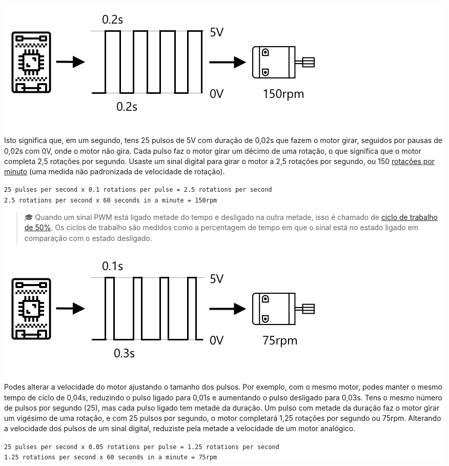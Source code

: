 ![Modulação por largura de pulso na rotação de um motor a 150 RPM](../../../../../translated_images/pwm-motor-150rpm.83347ac04ca38482bd120939b133803963c9c15ca9d8d484712a4bd92820f6a4.pt.png)

Isto significa que, em um segundo, tens 25 pulsos de 5V com duração de 0,02s que fazem o motor girar, seguidos por pausas de 0,02s com 0V, onde o motor não gira. Cada pulso faz o motor girar um décimo de uma rotação, o que significa que o motor completa 2,5 rotações por segundo. Usaste um sinal digital para girar o motor a 2,5 rotações por segundo, ou 150 [rotações por minuto](https://wikipedia.org/wiki/Revolutions_per_minute) (uma medida não padronizada de velocidade de rotação).

```output
25 pulses per second x 0.1 rotations per pulse = 2.5 rotations per second
2.5 rotations per second x 60 seconds in a minute = 150rpm
```

> 🎓 Quando um sinal PWM está ligado metade do tempo e desligado na outra metade, isso é chamado de [ciclo de trabalho de 50%](https://wikipedia.org/wiki/Duty_cycle). Os ciclos de trabalho são medidos como a percentagem de tempo em que o sinal está no estado ligado em comparação com o estado desligado.

![Modulação por largura de pulso na rotação de um motor a 75 RPM](../../../../../translated_images/pwm-motor-75rpm.a5e4c939934b6e14fd9e98e4f2c9539d723da2b18f490eae0948dd044d18ff7e.pt.png)

Podes alterar a velocidade do motor ajustando o tamanho dos pulsos. Por exemplo, com o mesmo motor, podes manter o mesmo tempo de ciclo de 0,04s, reduzindo o pulso ligado para 0,01s e aumentando o pulso desligado para 0,03s. Tens o mesmo número de pulsos por segundo (25), mas cada pulso ligado tem metade da duração. Um pulso com metade da duração faz o motor girar um vigésimo de uma rotação, e com 25 pulsos por segundo, o motor completará 1,25 rotações por segundo ou 75rpm. Alterando a velocidade dos pulsos de um sinal digital, reduziste pela metade a velocidade de um motor analógico.

```output
25 pulses per second x 0.05 rotations per pulse = 1.25 rotations per second
1.25 rotations per second x 60 seconds in a minute = 75rpm
```
